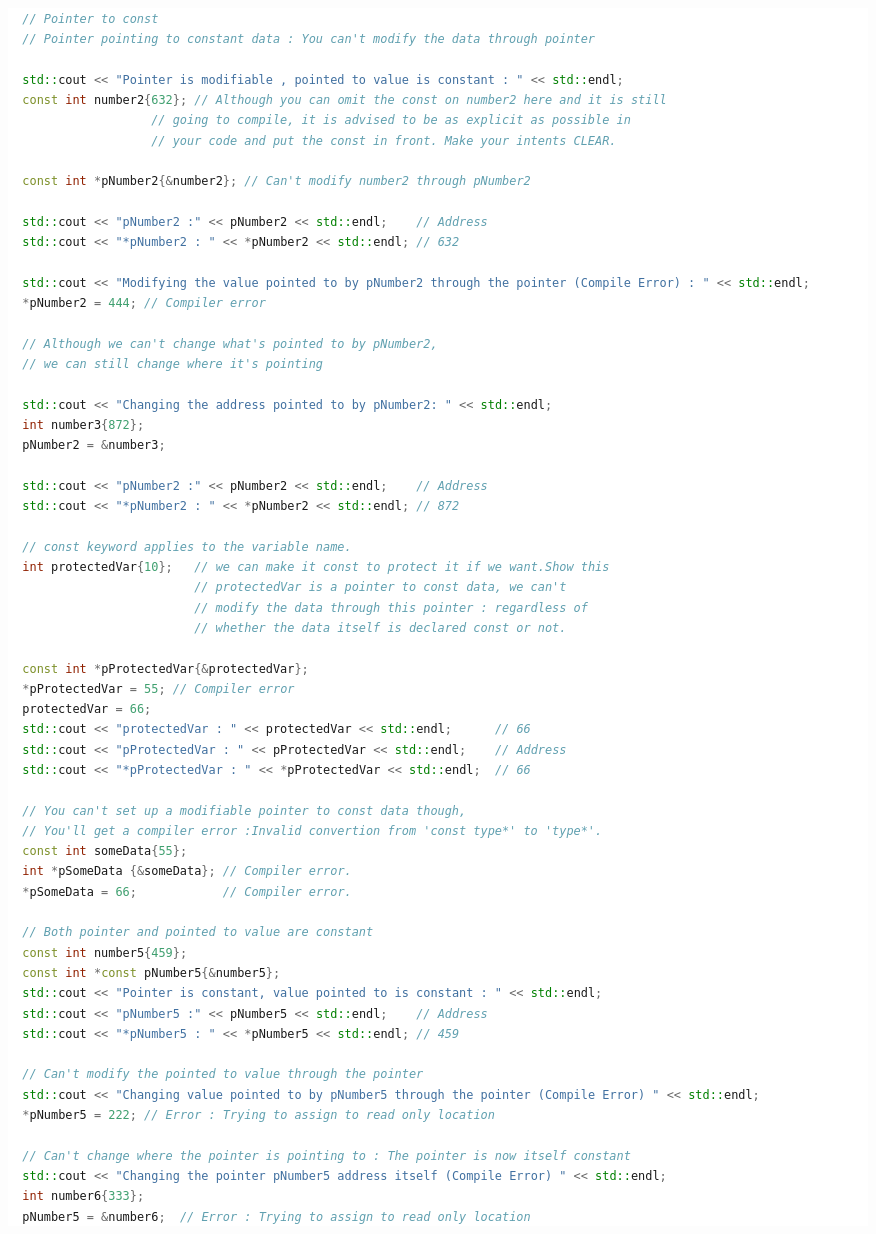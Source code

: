 ```cpp
  // Pointer to const
  // Pointer pointing to constant data : You can't modify the data through pointer

  std::cout << "Pointer is modifiable , pointed to value is constant : " << std::endl;
  const int number2{632}; // Although you can omit the const on number2 here and it is still
                    // going to compile, it is advised to be as explicit as possible in
                    // your code and put the const in front. Make your intents CLEAR.

  const int *pNumber2{&number2}; // Can't modify number2 through pNumber2

  std::cout << "pNumber2 :" << pNumber2 << std::endl;    // Address
  std::cout << "*pNumber2 : " << *pNumber2 << std::endl; // 632

  std::cout << "Modifying the value pointed to by pNumber2 through the pointer (Compile Error) : " << std::endl;
  *pNumber2 = 444; // Compiler error

  // Although we can't change what's pointed to by pNumber2,
  // we can still change where it's pointing

  std::cout << "Changing the address pointed to by pNumber2: " << std::endl;
  int number3{872};
  pNumber2 = &number3;

  std::cout << "pNumber2 :" << pNumber2 << std::endl;    // Address
  std::cout << "*pNumber2 : " << *pNumber2 << std::endl; // 872

  // const keyword applies to the variable name.
  int protectedVar{10};   // we can make it const to protect it if we want.Show this
                          // protectedVar is a pointer to const data, we can't
                          // modify the data through this pointer : regardless of
                          // whether the data itself is declared const or not.

  const int *pProtectedVar{&protectedVar};
  *pProtectedVar = 55; // Compiler error
  protectedVar = 66;
  std::cout << "protectedVar : " << protectedVar << std::endl;      // 66
  std::cout << "pProtectedVar : " << pProtectedVar << std::endl;    // Address
  std::cout << "*pProtectedVar : " << *pProtectedVar << std::endl;  // 66

  // You can't set up a modifiable pointer to const data though,
  // You'll get a compiler error :Invalid convertion from 'const type*' to 'type*'.
  const int someData{55};
  int *pSomeData {&someData}; // Compiler error.
  *pSomeData = 66;            // Compiler error.

  // Both pointer and pointed to value are constant
  const int number5{459};
  const int *const pNumber5{&number5};
  std::cout << "Pointer is constant, value pointed to is constant : " << std::endl;
  std::cout << "pNumber5 :" << pNumber5 << std::endl;    // Address
  std::cout << "*pNumber5 : " << *pNumber5 << std::endl; // 459

  // Can't modify the pointed to value through the pointer
  std::cout << "Changing value pointed to by pNumber5 through the pointer (Compile Error) " << std::endl;
  *pNumber5 = 222; // Error : Trying to assign to read only location

  // Can't change where the pointer is pointing to : The pointer is now itself constant
  std::cout << "Changing the pointer pNumber5 address itself (Compile Error) " << std::endl;
  int number6{333};
  pNumber5 = &number6;  // Error : Trying to assign to read only location

```